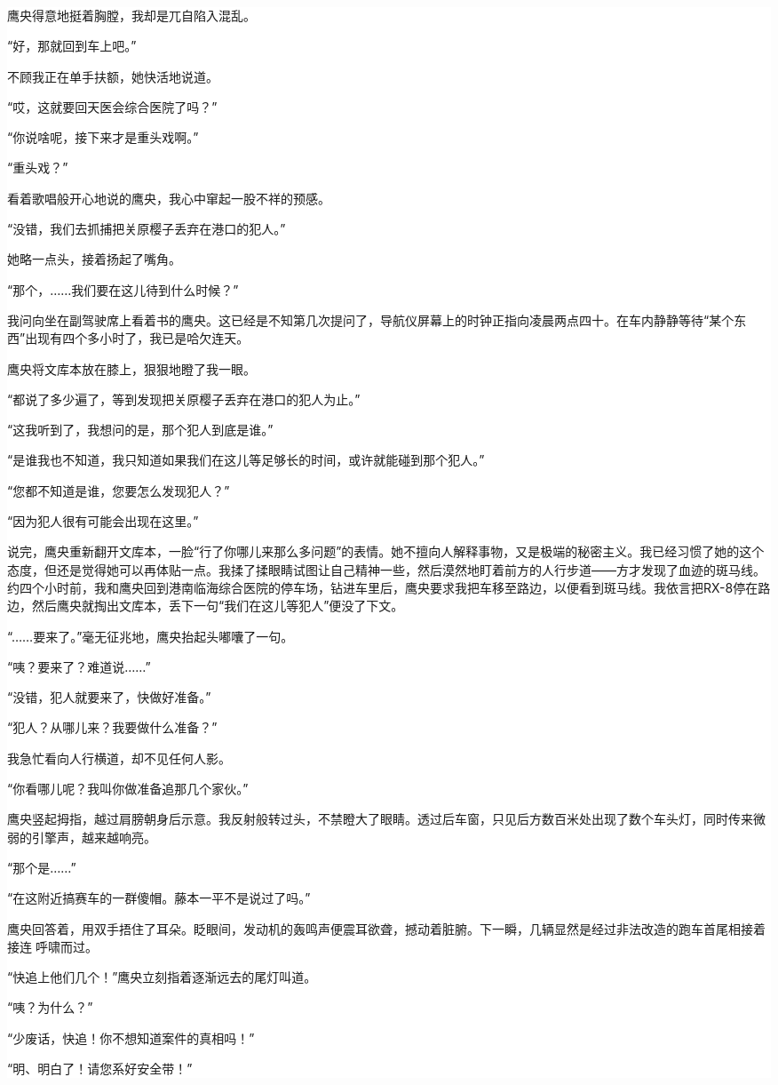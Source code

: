 鹰央得意地挺着胸膛，我却是兀自陷入混乱。

“好，那就回到车上吧。”

不顾我正在单手扶额，她快活地说道。

“哎，这就要回天医会综合医院了吗？”

“你说啥呢，接下来才是重头戏啊。”

“重头戏？”

看着歌唱般开心地说的鹰央，我心中窜起一股不祥的预感。

“没错，我们去抓捕把关原樱子丢弃在港口的犯人。”

她略一点头，接着扬起了嘴角。

“那个，……我们要在这儿待到什么时候？”

我问向坐在副驾驶席上看着书的鹰央。这已经是不知第几次提问了，导航仪屏幕上的时钟正指向凌晨两点四十。在车内静静等待“某个东西”出现有四个多小时了，我已是哈欠连天。

鹰央将文库本放在膝上，狠狠地瞪了我一眼。

“都说了多少遍了，等到发现把关原樱子丢弃在港口的犯人为止。”

“这我听到了，我想问的是，那个犯人到底是谁。”

“是谁我也不知道，我只知道如果我们在这儿等足够长的时间，或许就能碰到那个犯人。”

“您都不知道是谁，您要怎么发现犯人？”

“因为犯人很有可能会出现在这里。”

说完，鹰央重新翻开文库本，一脸“行了你哪儿来那么多问题”的表情。她不擅向人解释事物，又是极端的秘密主义。我已经习惯了她的这个态度，但还是觉得她可以再体贴一点。我揉了揉眼睛试图让自己精神一些，然后漠然地盯着前方的人行步道——方才发现了血迹的斑马线。约四个小时前，我和鹰央回到港南临海综合医院的停车场，钻进车里后，鹰央要求我把车移至路边，以便看到斑马线。我依言把RX-8停在路边，然后鹰央就掏出文库本，丢下一句“我们在这儿等犯人”便没了下文。

“……要来了。”毫无征兆地，鹰央抬起头嘟囔了一句。

“咦？要来了？难道说……”

“没错，犯人就要来了，快做好准备。”

“犯人？从哪儿来？我要做什么准备？”

我急忙看向人行横道，却不见任何人影。

“你看哪儿呢？我叫你做准备追那几个家伙。”

鹰央竖起拇指，越过肩膀朝身后示意。我反射般转过头，不禁瞪大了眼睛。透过后车窗，只见后方数百米处出现了数个车头灯，同时传来微弱的引擎声，越来越响亮。

“那个是……”

“在这附近搞赛车的一群傻帽。藤本一平不是说过了吗。”

鹰央回答着，用双手捂住了耳朵。眨眼间，发动机的轰鸣声便震耳欲聋，撼动着脏腑。下一瞬，几辆显然是经过非法改造的跑车首尾相接着接连 呼啸而过。

“快追上他们几个！”鹰央立刻指着逐渐远去的尾灯叫道。

“咦？为什么？”

“少废话，快追！你不想知道案件的真相吗！”

“明、明白了！请您系好安全带！”
